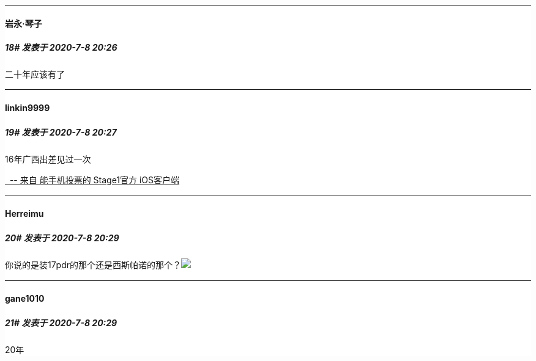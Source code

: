





-----

####  岩永·琴子  
##### 18#       发表于 2020-7-8 20:26




二十年应该有了







-----

####  linkin9999  
##### 19#       发表于 2020-7-8 20:27




16年广西出差见过一次

[  -- 来自 能手机投票的 Stage1官方 iOS客户端](https://itunes.apple.com/fi/app/saraba1st/id1221237470?mt=8)







-----

####  Herreimu  
##### 20#       发表于 2020-7-8 20:29




你说的是装17pdr的那个还是西斯帕诺的那个？<img src="https://static.saraba1st.com/image/smiley/face2017/051.png" referrerpolicy="no-referrer">







-----

####  gane1010  
##### 21#       发表于 2020-7-8 20:29




20年





